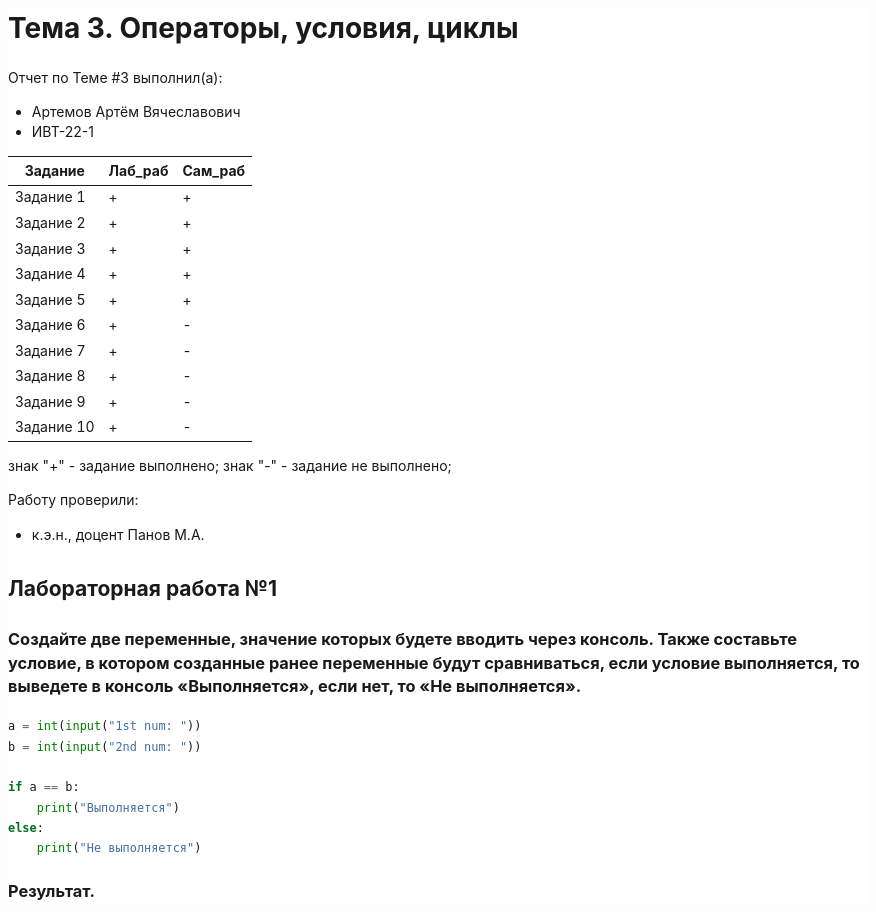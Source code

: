 # Тема 3. Операторы, условия, циклы
Отчет по Теме #3 выполнил(а):
- Артемов Артём Вячеславович
- ИВТ-22-1

| Задание | Лаб_раб | Сам_раб |
| ------ | ------ | ------ |
| Задание 1 | + | + |
| Задание 2 | + | + |
| Задание 3 | + | + |
| Задание 4 | + | + |
| Задание 5 | + | + |
| Задание 6 | + | - |
| Задание 7 | + | - |
| Задание 8 | + | - |
| Задание 9 | + | - |
| Задание 10 | + | - |

знак "+" - задание выполнено; знак "-" - задание не выполнено;

Работу проверили:
- к.э.н., доцент Панов М.А.

## Лабораторная работа №1
### Создайте две переменные, значение которых будете вводить через консоль. Также составьте условие, в котором созданные ранее переменные будут сравниваться, если условие выполняется, то выведете в консоль «Выполняется», если нет, то «Не выполняется».

```python
a = int(input("1st num: "))
b = int(input("2nd num: "))

if a == b:
    print("Выполняется")
else:
    print("Не выполняется")
```
### Результат.
